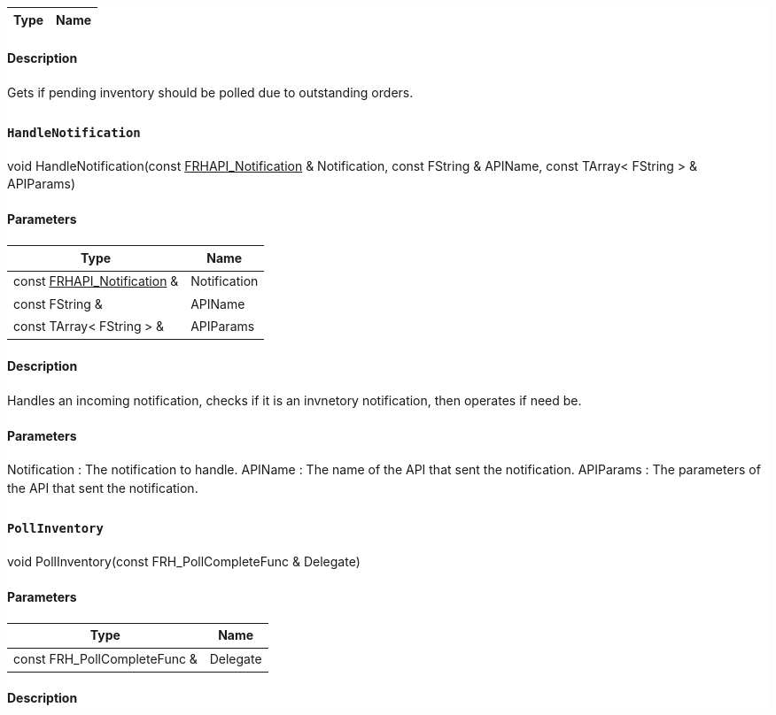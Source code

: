 | Type | Name |
|------|------|

#### Description

Gets if pending inventory should be polled due to outstanding orders.




### `HandleNotification` <a id="classURH__PlayerInventory_1a6164fd974fa48e65497343d05285d371"></a>

void HandleNotification(const [FRHAPI_Notification](/unreal-plugins/all/structfrhapi__notification/#structFRHAPI__Notification) & Notification, const FString & APIName, const TArray< FString > & APIParams)

#### Parameters

| Type | Name |
|------|------|
|const [FRHAPI_Notification](/unreal-plugins/all/structfrhapi__notification/#structFRHAPI__Notification) &|Notification|
|const FString &|APIName|
|const TArray< FString > &|APIParams|

#### Description

Handles an incoming notification, checks if it is an invnetory notification, then operates if need be.


#### Parameters

Notification
: The notification to handle. 
APIName
: The name of the API that sent the notification. 
APIParams
: The parameters of the API that sent the notification. 



### `PollInventory` <a id="classURH__PlayerInventory_1afeaab6fb7057a5e3c481c06465887dcd"></a>

void PollInventory(const FRH_PollCompleteFunc & Delegate)

#### Parameters

| Type | Name |
|------|------|
|const FRH_PollCompleteFunc &|Delegate|

#### Description

